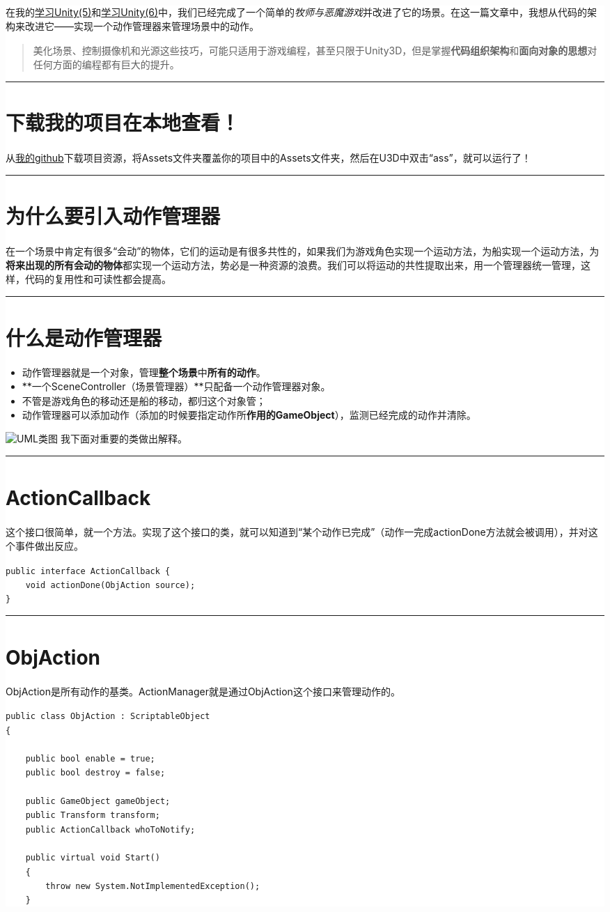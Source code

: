 在我的[学习Unity(5)](http://www.jianshu.com/p/07028b3da573)和[学习Unity(6)](http://www.jianshu.com/p/5a572a61f809)中，我们已经完成了一个简单的*牧师与恶魔游戏*并改进了它的场景。在这一篇文章中，我想从代码的架构来改进它——实现一个动作管理器来管理场景中的动作。
> 美化场景、控制摄像机和光源这些技巧，可能只适用于游戏编程，甚至只限于Unity3D，但是掌握**代码组织架构**和**面向对象的思想**对任何方面的编程都有巨大的提升。

****
# 下载我的项目在本地查看！
从[我的github](https://github.com/csr632/Priests-and-devils/tree/Improvement2)下载项目资源，将Assets文件夹覆盖你的项目中的Assets文件夹，然后在U3D中双击“ass”，就可以运行了！
****
# 为什么要引入动作管理器
在一个场景中肯定有很多“会动”的物体，它们的运动是有很多共性的，如果我们为游戏角色实现一个运动方法，为船实现一个运动方法，为**将来出现的所有会动的物体**都实现一个运动方法，势必是一种资源的浪费。我们可以将运动的共性提取出来，用一个管理器统一管理，这样，代码的复用性和可读性都会提高。

****
# 什么是动作管理器
* 动作管理器就是一个对象，管理**整个场景**中**所有的动作**。
* **一个SceneController（场景管理器）**只配备一个动作管理器对象。
* 不管是游戏角色的移动还是船的移动，都归这个对象管；
* 动作管理器可以添加动作（添加的时候要指定动作所**作用的GameObject**），监测已经完成的动作并清除。

![UML类图](http://upload-images.jianshu.io/upload_images/4888929-eff20e4691fa67d8.gif?imageMogr2/auto-orient/strip)
我下面对重要的类做出解释。
****
# ActionCallback 
这个接口很简单，就一个方法。实现了这个接口的类，就可以知道到“某个动作已完成”（动作一完成actionDone方法就会被调用），并对这个事件做出反应。

    public interface ActionCallback {
        void actionDone(ObjAction source);
    }

****
# ObjAction
ObjAction是所有动作的基类。ActionManager就是通过ObjAction这个接口来管理动作的。

    public class ObjAction : ScriptableObject
    {

		public bool enable = true;
		public bool destroy = false;

		public GameObject gameObject;
        public Transform transform;
        public ActionCallback whoToNotify;

        public virtual void Start()
        {
            throw new System.NotImplementedException();
        }
